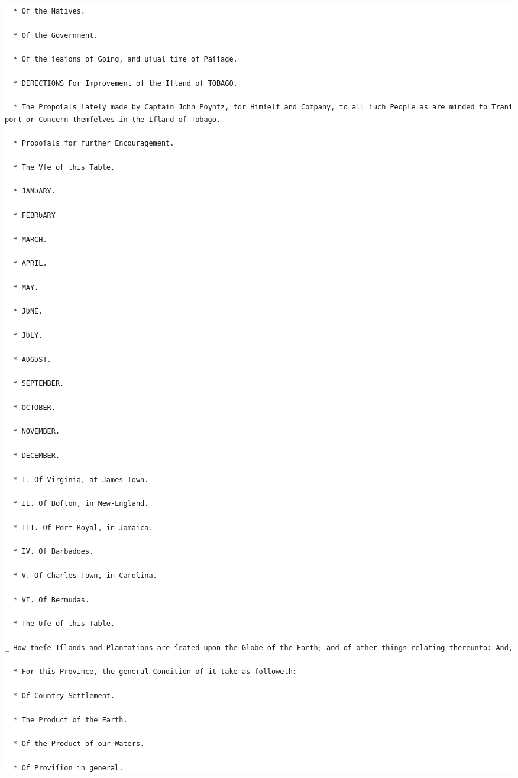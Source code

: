       * Of the Natives.

      * Of the Government.

      * Of the ſeaſons of Going, and uſual time of Paſſage.

      * DIRECTIONS For Improvement of the Iſland of TOBAGO.

      * The Propoſals lately made by Captain John Poyntz, for Himſelf and Company, to all ſuch People as are minded to Tranſport or Concern themſelves in the Iſland of Tobago.

      * Propoſals for further Encouragement.

      * The Vſe of this Table.

      * JANƲARY.

      * FEBRƲARY

      * MARCH.

      * APRIL.

      * MAY.

      * JƲNE.

      * JƲLY.

      * AƲGƲST.

      * SEPTEMBER.

      * OCTOBER.

      * NOVEMBER.

      * DECEMBER.

      * I. Of Virginia, at James Town.

      * II. Of Boſton, in New-England.

      * III. Of Port-Royal, in Jamaica.

      * IV. Of Barbadoes.

      * V. Of Charles Town, in Carolina.

      * VI. Of Bermudas.

      * The Ʋſe of this Table.

    _ How theſe Iſlands and Plantations are ſeated upon the Globe of the Earth; and of other things relating thereunto: And,

      * For this Province, the general Condition of it take as followeth:

      * Of Country-Settlement.

      * The Product of the Earth.

      * Of the Product of our Waters.

      * Of Proviſion in general.
